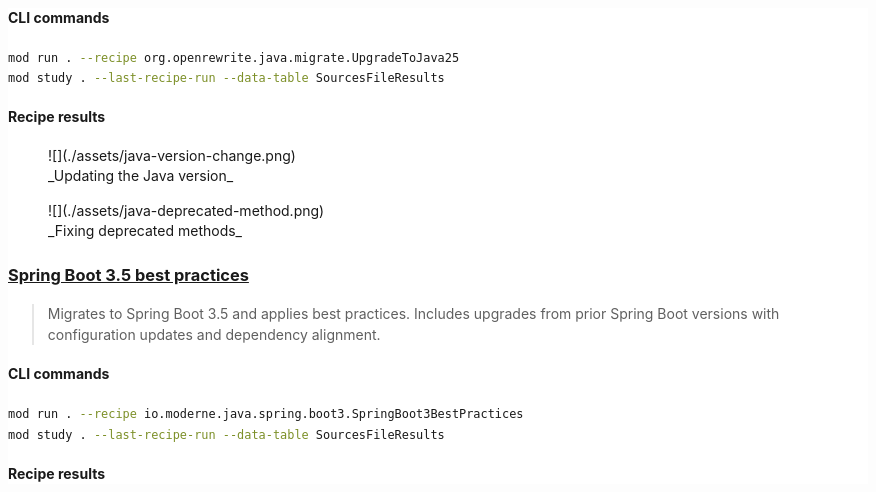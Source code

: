 #### CLI commands

```bash
mod run . --recipe org.openrewrite.java.migrate.UpgradeToJava25
mod study . --last-recipe-run --data-table SourcesFileResults
```

#### Recipe results

<div style={{display: 'flex'}}>
  <figure style={{maxWidth: '400px'}}>
    ![](./assets/java-version-change.png)
    <figcaption>_Updating the Java version_</figcaption>
  </figure>

  <figure style={{maxWidth: '400px'}}>
    ![](./assets/java-deprecated-method.png)
    <figcaption>_Fixing deprecated methods_</figcaption>
  </figure>
</div>

### [Spring Boot 3.5 best practices](https://app.moderne.io/recipes/io.moderne.java.spring.boot3.SpringBoot3BestPractices)

> Migrates to Spring Boot 3.5 and applies best practices. Includes upgrades from prior Spring Boot versions with configuration updates and dependency alignment.

#### CLI commands

```bash
mod run . --recipe io.moderne.java.spring.boot3.SpringBoot3BestPractices
mod study . --last-recipe-run --data-table SourcesFileResults
```

#### Recipe results
